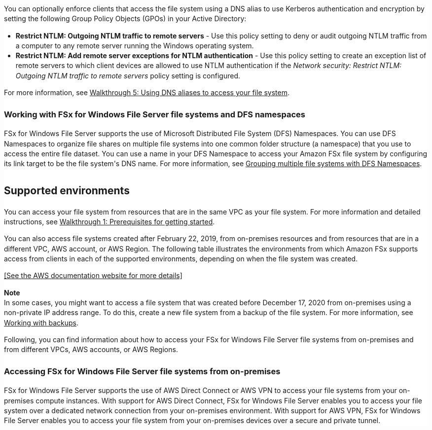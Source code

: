 You can optionally enforce clients that access the file system using a DNS alias to use Kerberos authentication and encryption by setting the following Group Policy Objects \(GPOs\) in your Active Directory:
+ **Restrict NTLM: Outgoing NTLM traffic to remote servers** \- Use this policy setting to deny or audit outgoing NTLM traffic from a computer to any remote server running the Windows operating system\.
+ **Restrict NTLM: Add remote server exceptions for NTLM authentication** \- Use this policy setting to create an exception list of remote servers to which client devices are allowed to use NTLM authentication if the *Network security: Restrict NTLM: Outgoing NTLM traffic to remote servers* policy setting is configured\.

For more information, see [Walkthrough 5: Using DNS aliases to access your file system](walkthrough05-file-system-custom-CNAME.md)\. 

### Working with FSx for Windows File Server file systems and DFS namespaces<a name="dfs-namespace"></a>

FSx for Windows File Server supports the use of Microsoft Distributed File System \(DFS\) Namespaces\. You can use DFS Namespaces to organize file shares on multiple file systems into one common folder structure \(a namespace\) that you use to access the entire file dataset\. You can use a name in your DFS Namespace to access your Amazon FSx file system by configuring its link target to be the file system's DNS name\. For more information, see [Grouping multiple file systems with DFS Namespaces](group-file-systems.md)\.

## Supported environments<a name="access-environments"></a>

You can access your file system from resources that are in the same VPC as your file system\. For more information and detailed instructions, see [Walkthrough 1: Prerequisites for getting started](walkthrough01-prereqs.md)\.

You can also access file systems created after February 22, 2019, from on\-premises resources and from resources that are in a different VPC, AWS account, or AWS Region\. The following table illustrates the environments from which Amazon FSx supports access from clients in each of the supported environments, depending on when the file system was created\.

[\[See the AWS documentation website for more details\]](http://docs.aws.amazon.com/fsx/latest/WindowsGuide/supported-fsx-clients.html)

**Note**  
In some cases, you might want to access a file system that was created before December 17, 2020 from on\-premises using a non\-private IP address range\. To do this, create a new file system from a backup of the file system\. For more information, see [Working with backups](using-backups.md)\.

Following, you can find information about how to access your FSx for Windows File Server file systems from on\-premises and from different VPCs, AWS accounts, or AWS Regions\.

### Accessing FSx for Windows File Server file systems from on\-premises<a name="on-premise-access"></a>

FSx for Windows File Server supports the use of AWS Direct Connect or AWS VPN to access your file systems from your on\-premises compute instances\. With support for AWS Direct Connect, FSx for Windows File Server enables you to access your file system over a dedicated network connection from your on\-premises environment\. With support for AWS VPN, FSx for Windows File Server enables you to access your file system from your on\-premises devices over a secure and private tunnel\.

